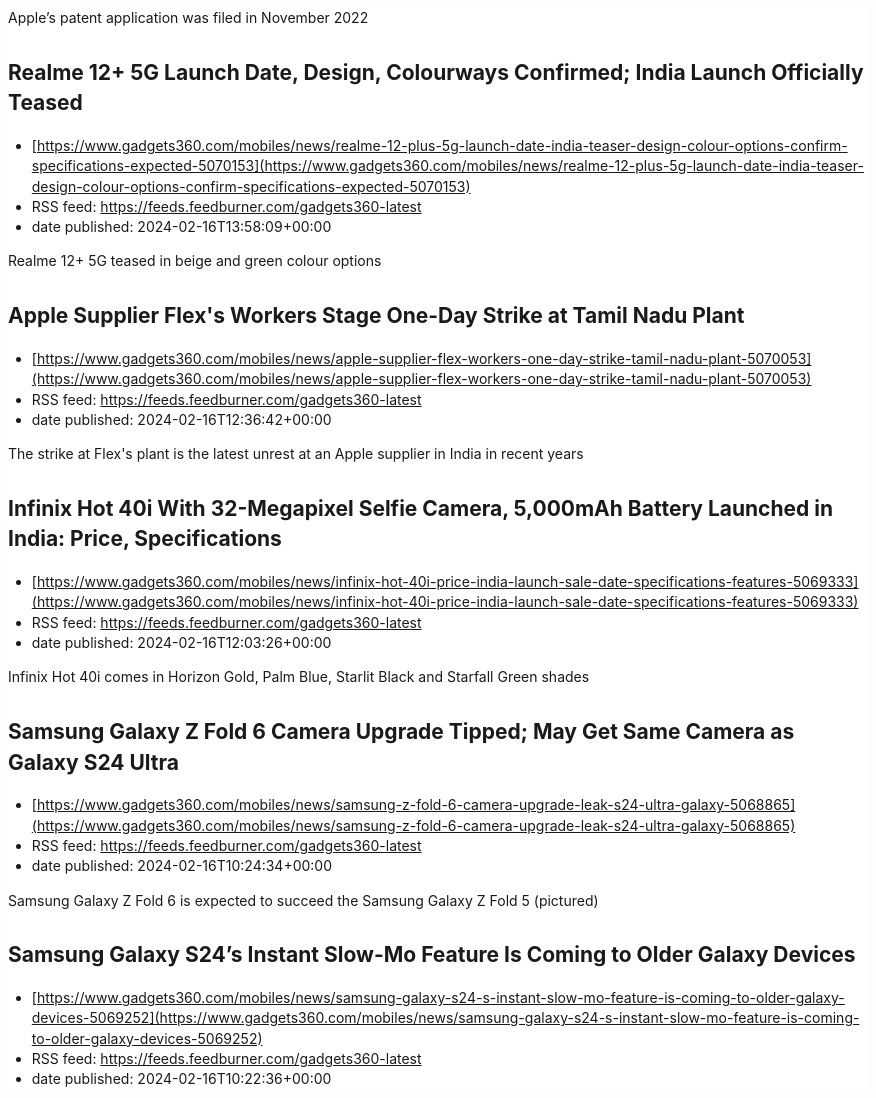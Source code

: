 Apple’s patent application was filed in November 2022

## Realme 12+ 5G Launch Date, Design, Colourways Confirmed; India Launch Officially Teased
 - [https://www.gadgets360.com/mobiles/news/realme-12-plus-5g-launch-date-india-teaser-design-colour-options-confirm-specifications-expected-5070153](https://www.gadgets360.com/mobiles/news/realme-12-plus-5g-launch-date-india-teaser-design-colour-options-confirm-specifications-expected-5070153)
 - RSS feed: https://feeds.feedburner.com/gadgets360-latest
 - date published: 2024-02-16T13:58:09+00:00

Realme 12+ 5G teased in beige and green colour options

## Apple Supplier Flex's Workers Stage One-Day Strike at Tamil Nadu Plant
 - [https://www.gadgets360.com/mobiles/news/apple-supplier-flex-workers-one-day-strike-tamil-nadu-plant-5070053](https://www.gadgets360.com/mobiles/news/apple-supplier-flex-workers-one-day-strike-tamil-nadu-plant-5070053)
 - RSS feed: https://feeds.feedburner.com/gadgets360-latest
 - date published: 2024-02-16T12:36:42+00:00

The strike at Flex's plant is the latest unrest at an Apple supplier in India in recent years

## Infinix Hot 40i With 32-Megapixel Selfie Camera, 5,000mAh Battery Launched in India: Price, Specifications
 - [https://www.gadgets360.com/mobiles/news/infinix-hot-40i-price-india-launch-sale-date-specifications-features-5069333](https://www.gadgets360.com/mobiles/news/infinix-hot-40i-price-india-launch-sale-date-specifications-features-5069333)
 - RSS feed: https://feeds.feedburner.com/gadgets360-latest
 - date published: 2024-02-16T12:03:26+00:00

Infinix Hot 40i comes in Horizon Gold, Palm Blue, Starlit Black and Starfall Green shades

## Samsung Galaxy Z Fold 6 Camera Upgrade Tipped; May Get Same Camera as Galaxy S24 Ultra
 - [https://www.gadgets360.com/mobiles/news/samsung-z-fold-6-camera-upgrade-leak-s24-ultra-galaxy-5068865](https://www.gadgets360.com/mobiles/news/samsung-z-fold-6-camera-upgrade-leak-s24-ultra-galaxy-5068865)
 - RSS feed: https://feeds.feedburner.com/gadgets360-latest
 - date published: 2024-02-16T10:24:34+00:00

Samsung Galaxy Z Fold 6 is expected to succeed the Samsung Galaxy Z Fold 5 (pictured)

## Samsung Galaxy S24’s Instant Slow-Mo Feature Is Coming to Older Galaxy Devices
 - [https://www.gadgets360.com/mobiles/news/samsung-galaxy-s24-s-instant-slow-mo-feature-is-coming-to-older-galaxy-devices-5069252](https://www.gadgets360.com/mobiles/news/samsung-galaxy-s24-s-instant-slow-mo-feature-is-coming-to-older-galaxy-devices-5069252)
 - RSS feed: https://feeds.feedburner.com/gadgets360-latest
 - date published: 2024-02-16T10:22:36+00:00
